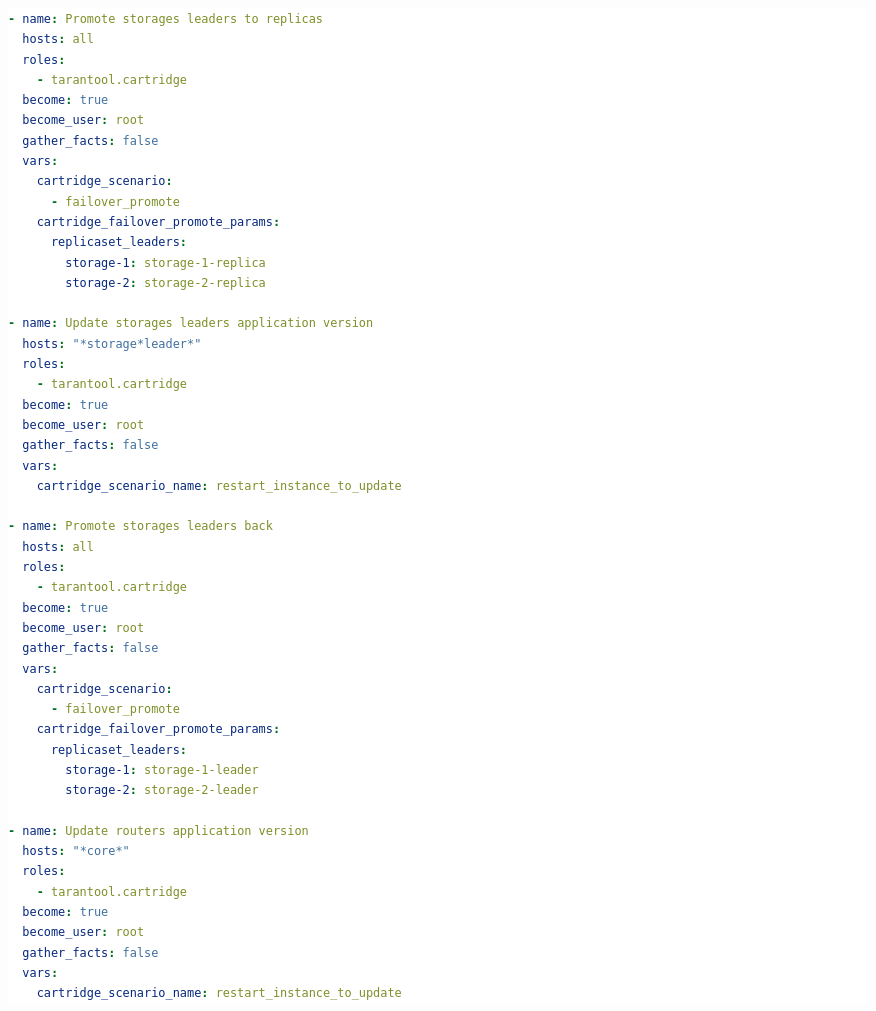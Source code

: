 ```yaml
- name: Promote storages leaders to replicas
  hosts: all
  roles:
    - tarantool.cartridge
  become: true
  become_user: root
  gather_facts: false
  vars:
    cartridge_scenario:
      - failover_promote
    cartridge_failover_promote_params:
      replicaset_leaders:
        storage-1: storage-1-replica
        storage-2: storage-2-replica

- name: Update storages leaders application version
  hosts: "*storage*leader*"
  roles:
    - tarantool.cartridge
  become: true
  become_user: root
  gather_facts: false
  vars:
    cartridge_scenario_name: restart_instance_to_update

- name: Promote storages leaders back
  hosts: all
  roles:
    - tarantool.cartridge
  become: true
  become_user: root
  gather_facts: false
  vars:
    cartridge_scenario:
      - failover_promote
    cartridge_failover_promote_params:
      replicaset_leaders:
        storage-1: storage-1-leader
        storage-2: storage-2-leader

- name: Update routers application version
  hosts: "*core*"
  roles:
    - tarantool.cartridge
  become: true
  become_user: root
  gather_facts: false
  vars:
    cartridge_scenario_name: restart_instance_to_update
```
